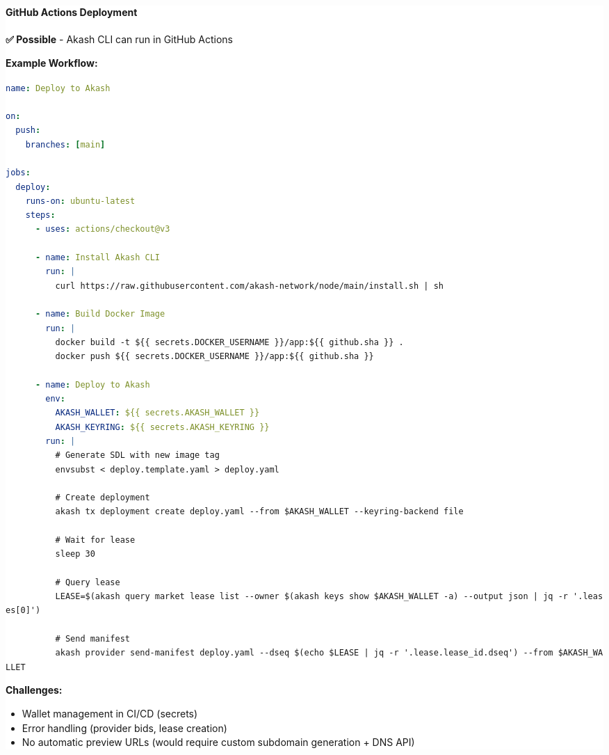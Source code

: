 #### GitHub Actions Deployment

**✅ Possible** - Akash CLI can run in GitHub Actions

**Example Workflow:**

```yaml
name: Deploy to Akash

on:
  push:
    branches: [main]

jobs:
  deploy:
    runs-on: ubuntu-latest
    steps:
      - uses: actions/checkout@v3

      - name: Install Akash CLI
        run: |
          curl https://raw.githubusercontent.com/akash-network/node/main/install.sh | sh

      - name: Build Docker Image
        run: |
          docker build -t ${{ secrets.DOCKER_USERNAME }}/app:${{ github.sha }} .
          docker push ${{ secrets.DOCKER_USERNAME }}/app:${{ github.sha }}

      - name: Deploy to Akash
        env:
          AKASH_WALLET: ${{ secrets.AKASH_WALLET }}
          AKASH_KEYRING: ${{ secrets.AKASH_KEYRING }}
        run: |
          # Generate SDL with new image tag
          envsubst < deploy.template.yaml > deploy.yaml

          # Create deployment
          akash tx deployment create deploy.yaml --from $AKASH_WALLET --keyring-backend file

          # Wait for lease
          sleep 30

          # Query lease
          LEASE=$(akash query market lease list --owner $(akash keys show $AKASH_WALLET -a) --output json | jq -r '.leases[0]')

          # Send manifest
          akash provider send-manifest deploy.yaml --dseq $(echo $LEASE | jq -r '.lease.lease_id.dseq') --from $AKASH_WALLET
```

**Challenges:**
- Wallet management in CI/CD (secrets)
- Error handling (provider bids, lease creation)
- No automatic preview URLs (would require custom subdomain generation + DNS API)
